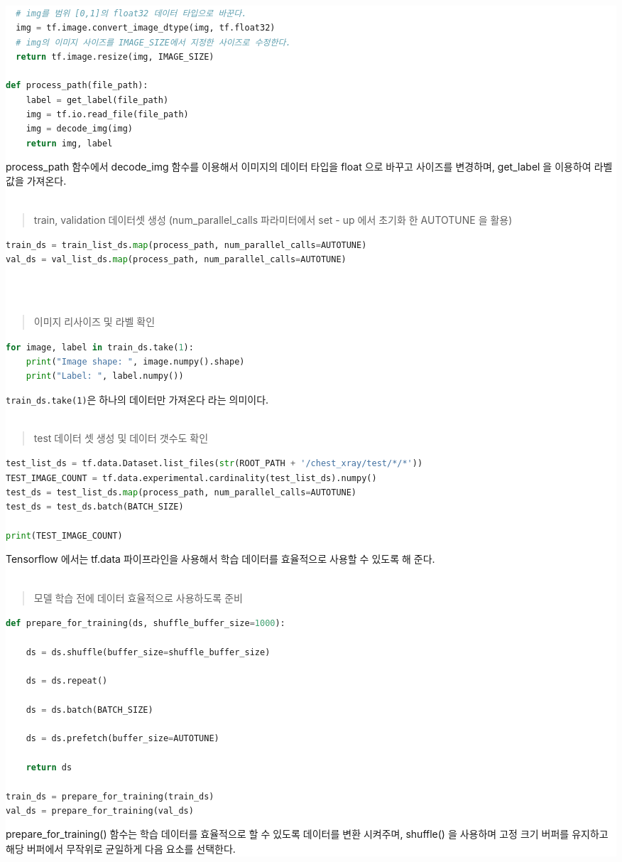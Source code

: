 ```python
  # img를 범위 [0,1]의 float32 데이터 타입으로 바꾼다.
  img = tf.image.convert_image_dtype(img, tf.float32)
  # img의 이미지 사이즈를 IMAGE_SIZE에서 지정한 사이즈로 수정한다.
  return tf.image.resize(img, IMAGE_SIZE)

def process_path(file_path):
    label = get_label(file_path)
    img = tf.io.read_file(file_path)
    img = decode_img(img)
    return img, label
```
process_path 함수에서 decode_img 함수를 이용해서 이미지의 데이터 타입을 float 으로 바꾸고 사이즈를 변경하며, get_label 을 이용하여 라벨 값을 가져온다.
<br></br>
> train, validation 데이터셋 생성
> (num_parallel_calls 파라미터에서 set - up 에서 초기화 한 AUTOTUNE 을 활용)
```python
train_ds = train_list_ds.map(process_path, num_parallel_calls=AUTOTUNE)
val_ds = val_list_ds.map(process_path, num_parallel_calls=AUTOTUNE)
```
<br></br>
> 이미지 리사이즈 및 라벨 확인
```python
for image, label in train_ds.take(1):
    print("Image shape: ", image.numpy().shape)
    print("Label: ", label.numpy())
```
`train_ds.take(1)`은 하나의 데이터만 가져온다 라는 의미이다.
<br></br>
> test 데이터 셋 생성 및 데이터 갯수도 확인
```python
test_list_ds = tf.data.Dataset.list_files(str(ROOT_PATH + '/chest_xray/test/*/*'))
TEST_IMAGE_COUNT = tf.data.experimental.cardinality(test_list_ds).numpy()
test_ds = test_list_ds.map(process_path, num_parallel_calls=AUTOTUNE)
test_ds = test_ds.batch(BATCH_SIZE)

print(TEST_IMAGE_COUNT)
```
Tensorflow 에서는 tf.data 파이프라인을 사용해서 학습 데이터를 효율적으로 사용할 수 있도록 해 준다.
<br></br>
> 모델 학습 전에 데이터 효율적으로 사용하도록 준비
```python
def prepare_for_training(ds, shuffle_buffer_size=1000):

    ds = ds.shuffle(buffer_size=shuffle_buffer_size)

    ds = ds.repeat()

    ds = ds.batch(BATCH_SIZE)

    ds = ds.prefetch(buffer_size=AUTOTUNE)

    return ds

train_ds = prepare_for_training(train_ds)
val_ds = prepare_for_training(val_ds)
```
prepare_for_training() 함수는 학습 데이터를 효율적으로 할 수 있도록 데이터를 변환 시켜주며, shuffle() 을 사용하며 고정 크기 버퍼를 유지하고 해당 버퍼에서 무작위로 균일하게 다음 요소를 선택한다.
